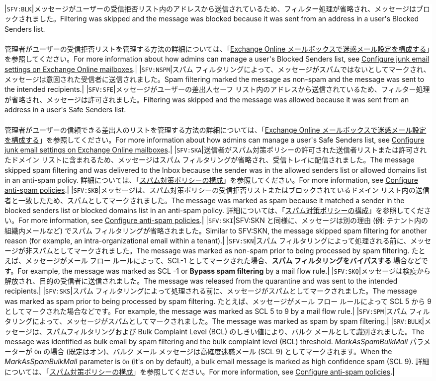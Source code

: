 |`SFV:BLK`|<span data-ttu-id="00da2-176">メッセージがユーザーの受信拒否リスト内のアドレスから送信されているため、フィルター処理が省略され、メッセージはブロックされました。</span><span class="sxs-lookup"><span data-stu-id="00da2-176">Filtering was skipped and the message was blocked because it was sent from an address in a user's Blocked Senders list.</span></span><br/></br> <span data-ttu-id="00da2-177">管理者がユーザーの受信拒否リストを管理する方法の詳細については、「[Exchange Online メールボックスで迷惑メール設定を構成する](configure-junk-email-settings-on-exo-mailboxes.md)」を参照してください。</span><span class="sxs-lookup"><span data-stu-id="00da2-177">For more information about how admins can manage a user's Blocked Senders list, see [Configure junk email settings on Exchange Online mailboxes](configure-junk-email-settings-on-exo-mailboxes.md).</span></span>|
|`SFV:NSPM`|<span data-ttu-id="00da2-178">スパム フィルタリングによって、メッセージがスパムではないとしてマークされ、メッセージは意図された受信者に送信されました。</span><span class="sxs-lookup"><span data-stu-id="00da2-178">Spam filtering marked the message as non-spam and the message was sent to the intended recipients.</span></span>|
|`SFV:SFE`|<span data-ttu-id="00da2-179">メッセージがユーザーの差出人セーフ リスト内のアドレスから送信されているため、フィルター処理が省略され、メッセージは許可されました。</span><span class="sxs-lookup"><span data-stu-id="00da2-179">Filtering was skipped and the message was allowed because it was sent from an address in a user's Safe Senders list.</span></span><br/></br> <span data-ttu-id="00da2-180">管理者がユーザーの信頼できる差出人のリストを管理する方法の詳細については、「[Exchange Online メールボックスで迷惑メール設定を構成する](configure-junk-email-settings-on-exo-mailboxes.md)」を参照してください。</span><span class="sxs-lookup"><span data-stu-id="00da2-180">For more information about how admins can manage a user's Safe Senders list, see [Configure junk email settings on Exchange Online mailboxes](configure-junk-email-settings-on-exo-mailboxes.md).</span></span>|
|`SFV:SKA`|<span data-ttu-id="00da2-181">送信者がスパム対策ポリシーの許可された送信者リストまたは許可されたドメイン リストに含まれるため、メッセージはスパム フィルタリングが省略され、受信トレイに配信されました。</span><span class="sxs-lookup"><span data-stu-id="00da2-181">The message skipped spam filtering and was delivered to the Inbox because the sender was in the allowed senders list or allowed domains list in an anti-spam policy.</span></span> <span data-ttu-id="00da2-182">詳細については、「[スパム対策ポリシーの構成](configure-your-spam-filter-policies.md)」を参照してください。</span><span class="sxs-lookup"><span data-stu-id="00da2-182">For more information, see [Configure anti-spam policies](configure-your-spam-filter-policies.md).</span></span>|
|`SFV:SKB`|<span data-ttu-id="00da2-183">メッセージは、スパム対策ポリシーの受信拒否リストまたはブロックされているドメイン リスト内の送信者と一致したため、スパムとしてマークされました。</span><span class="sxs-lookup"><span data-stu-id="00da2-183">The message was marked as spam because it matched a sender in the blocked senders list or blocked domains list in an anti-spam policy.</span></span> <span data-ttu-id="00da2-184">詳細については、「[スパム対策ポリシーの構成](configure-your-spam-filter-policies.md)」を参照してください。</span><span class="sxs-lookup"><span data-stu-id="00da2-184">For more information, see [Configure anti-spam policies](configure-your-spam-filter-policies.md).</span></span>|
|`SFV:SKI`|<span data-ttu-id="00da2-185">SFV:SKN と同様に、メッセージは別の理由 (例: テナント内の組織内メールなど) でスパム フィルタリングが省略されました。</span><span class="sxs-lookup"><span data-stu-id="00da2-185">Similar to SFV:SKN, the message skipped spam filtering for another reason (for example, an intra-organizational email within a tenant).</span></span>|
|`SFV:SKN`|<span data-ttu-id="00da2-186">スパム フィルタリングによって処理される前に、メッセージが非スパムとしてマークされました。</span><span class="sxs-lookup"><span data-stu-id="00da2-186">The message was marked as non-spam prior to being processed by spam filtering.</span></span> <span data-ttu-id="00da2-187">たとえば、メッセージがメール フロー ルールによって、SCL-1 としてマークされた場合、**スパム フィルタリングをバイパスする** 場合などです。</span><span class="sxs-lookup"><span data-stu-id="00da2-187">For example, the message was marked as SCL -1 or **Bypass spam filtering** by a mail flow rule.</span></span>|
|`SFV:SKQ`|<span data-ttu-id="00da2-188">メッセージは検疫から解放され、目的の受信者に送信されました。</span><span class="sxs-lookup"><span data-stu-id="00da2-188">The message was released from the quarantine and was sent to the intended recipients.</span></span>|
|`SFV:SKS`|<span data-ttu-id="00da2-189">スパム フィルタリングによって処理される前に、メッセージがスパムとしてマークされました。</span><span class="sxs-lookup"><span data-stu-id="00da2-189">The message was marked as spam prior to being processed by spam filtering.</span></span> <span data-ttu-id="00da2-190">たとえば、メッセージがメール フロー ルールによって SCL 5 から 9 としてマークされた場合などです。</span><span class="sxs-lookup"><span data-stu-id="00da2-190">For example, the message was marked as SCL 5 to 9 by a mail flow rule.</span></span>|
|`SFV:SPM`|<span data-ttu-id="00da2-191">スパム フィルタリングによって、メッセージがスパムとしてマークされました。</span><span class="sxs-lookup"><span data-stu-id="00da2-191">The message was marked as spam by spam filtering.</span></span>|
|`SRV:BULK`|<span data-ttu-id="00da2-192">メッセージは、スパムフィルタリングおよび Bulk Complaint Level (BCL) のしきい値により、バルク メールとして識別されました。</span><span class="sxs-lookup"><span data-stu-id="00da2-192">The message was identified as bulk email by spam filtering and the bulk complaint level (BCL) threshold.</span></span> <span data-ttu-id="00da2-193">_MarkAsSpamBulkMail_ パラメーターが `On` の場合 (既定はオン)、バルク メール メッセージは高確度迷惑メール (SCL 9) としてマークされます。</span><span class="sxs-lookup"><span data-stu-id="00da2-193">When the _MarkAsSpamBulkMail_ parameter is `On` (it's on by default), a bulk email message is marked as high confidence spam (SCL 9).</span></span> <span data-ttu-id="00da2-194">詳細については、「[スパム対策ポリシーの構成](configure-your-spam-filter-policies.md)」を参照してください。</span><span class="sxs-lookup"><span data-stu-id="00da2-194">For more information, see [Configure anti-spam policies](configure-your-spam-filter-policies.md).</span></span>|